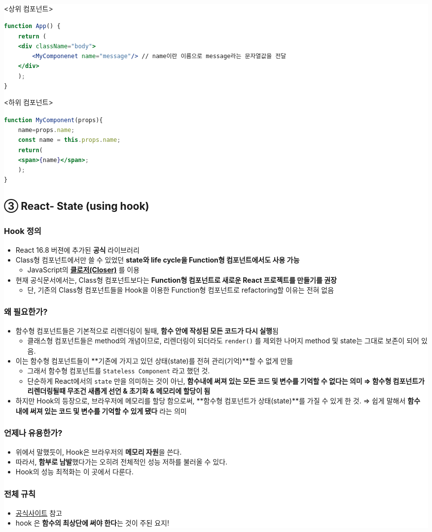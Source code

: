 <상위 컴포넌트>

```jsx
function App() {
    return (
	<div className="body">
	    <MyComponenet name="message"/> // name이란 이름으로 message라는 문자열값을 전달
	</div>
    );
}
```

<하위 컴포넌트>

```jsx
function MyComponent(props){
    name=props.name;
    const name = this.props.name;
    return(
	<span>{name}</span>;
    );
}
```

## ③ React- State (using hook)

### Hook 정의

- React 16.8 버젼에 추가된 **공식** 라이브러리
- Class형 컴포넌트에서만 쓸 수 있었던 **state와 life cycle을 Function형 컴포넌트에서도 사용 가능**
    - JavaScript의 **[클로저(Closer)](https://developer.mozilla.org/ko/docs/Web/JavaScript/Guide/Closures)** 를 이용
- 현재 공식문서에서는, Class형 컴포넌트보다는 **Function형 컴포넌트로 새로운 React 프로젝트를 만들기를 권장**
    - 단, 기존의 Class형 컴포넌트들을 Hook을 이용한 Function형 컴포넌트로 refactoring할 이유는 전혀 없음

### 왜 필요한가?

- 함수형 컴포넌트들은 기본적으로 리렌더링이 될때, **함수 안에 작성된 모든 코드가 다시 실행**됨
    - 클래스형 컴포넌트들은  method의 개념이므로, 리렌더링이 되더라도 `render()` 를 제외한 나머지 method 및 state는 그대로 보존이 되어 있음.
- 이는 함수형 컴포넌트들이 **기존에 가지고 있던 상태(state)를 전혀 관리(기억)**할 수 없게 만듦
    - 그래서 함수형 컴포넌트를 `Stateless Component` 라고 했던 것.
    - 단순하게 React에서의 `state` 만을 의미하는 것이 아닌, **함수내에 써져 있는 모든 코드 및 변수를 기억할 수 없다는 의미
    ⇒ 함수형 컴포넌트가 리렌더링될때 무조건 새롭게 선언 & 초기화 & 메모리에 할당이 됨**
- 하지만 Hook의 등장으로, 브라우저에 메모리를 할당 함으로써, **함수형 컴포넌트가 상태(state)**를 가질 수 있게 한 것. 
⇒ 쉽게 말해서 **함수 내에 써져 있는 코드 및 변수를 기억할 수 있게 됐다** 라는 의미

### 언제나 유용한가?

- 위에서 말했듯이, Hook은 브라우저의 **메모리 자원**을 쓴다.
- 따라서, **함부로 남발**했다가는 오히려 전체적인 성능 저하를 불러올 수 있다.
- Hook의 성능 최적화는 이 곳에서 다룬다.

### 전체 규칙
- [공식사이트](https://ko.reactjs.org/docs/hooks-rules.html) 참고
- hook 은 **함수의 최상단에 써야 한다**는 것이 주된 요지!
